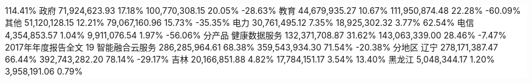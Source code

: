 114.41%
政府
71,924,623.93
17.18%
100,770,308.15
20.05%
-28.63%
教育
44,679,935.27
10.67%
111,950,874.48
22.28%
-60.09%
其他
51,120,128.15
12.21%
79,067,160.96
15.73%
-35.35%
电力
30,761,495.12
7.35%
18,925,302.32
3.77%
62.54%
电信
4,354,853.57
1.04%
9,911,076.54
1.97%
-56.06%
分产品
健康数据服务
132,371,708.87
31.62%
143,063,339.00
28.46%
-7.47%
2017年年度报告全文
19
智能融合云服务
286,285,964.61
68.38%
359,543,934.30
71.54%
-20.38%
分地区
辽宁
278,171,387.47
66.44%
392,743,282.20
78.14%
-29.17%
吉林
20,166,851.88
4.82%
17,784,151.17
3.54%
13.40%
黑龙江
5,048,344.17
1.20%
3,958,191.06
0.79%